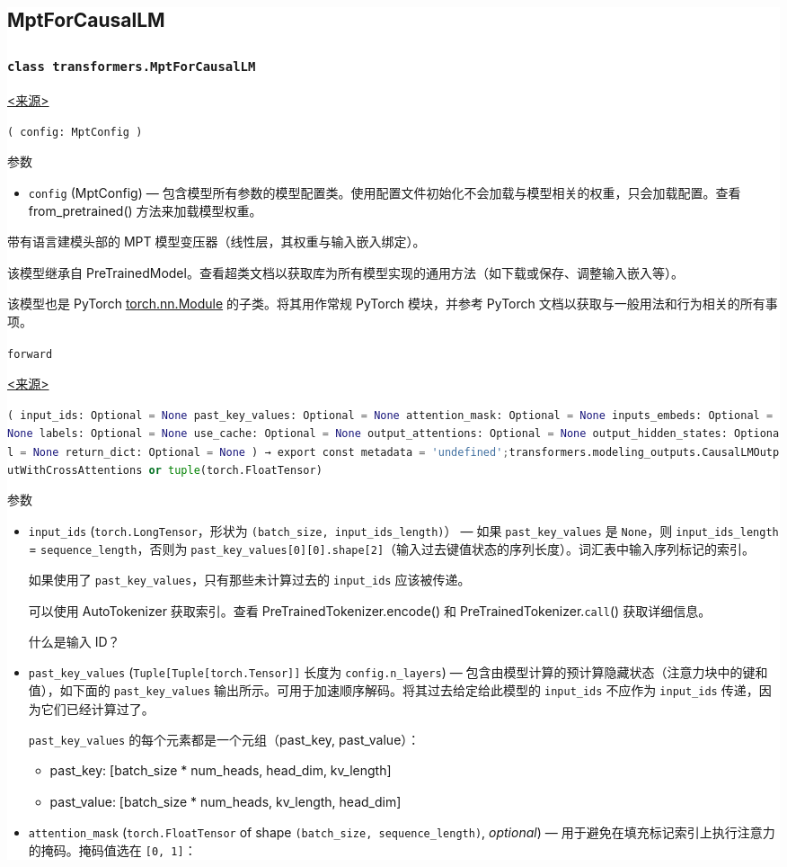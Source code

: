 ## MptForCausalLM

### `class transformers.MptForCausalLM`

[<来源>](https://github.com/huggingface/transformers/blob/v4.37.2/src/transformers/models/mpt/modeling_mpt.py#L505)

```py
( config: MptConfig )
```

参数

+   `config` (MptConfig) — 包含模型所有参数的模型配置类。使用配置文件初始化不会加载与模型相关的权重，只会加载配置。查看 from_pretrained() 方法来加载模型权重。

带有语言建模头部的 MPT 模型变压器（线性层，其权重与输入嵌入绑定）。

该模型继承自 PreTrainedModel。查看超类文档以获取库为所有模型实现的通用方法（如下载或保存、调整输入嵌入等）。

该模型也是 PyTorch [torch.nn.Module](https://pytorch.org/docs/stable/nn.html#torch.nn.Module) 的子类。将其用作常规 PyTorch 模块，并参考 PyTorch 文档以获取与一般用法和行为相关的所有事项。

`forward`

[<来源>](https://github.com/huggingface/transformers/blob/v4.37.2/src/transformers/models/mpt/modeling_mpt.py#L566)

```py
( input_ids: Optional = None past_key_values: Optional = None attention_mask: Optional = None inputs_embeds: Optional = None labels: Optional = None use_cache: Optional = None output_attentions: Optional = None output_hidden_states: Optional = None return_dict: Optional = None ) → export const metadata = 'undefined';transformers.modeling_outputs.CausalLMOutputWithCrossAttentions or tuple(torch.FloatTensor)
```

参数

+   `input_ids` (`torch.LongTensor`，形状为 `(batch_size, input_ids_length)`） — 如果 `past_key_values` 是 `None`，则 `input_ids_length` = `sequence_length`，否则为 `past_key_values[0][0].shape[2]`（输入过去键值状态的序列长度）。词汇表中输入序列标记的索引。

    如果使用了 `past_key_values`，只有那些未计算过去的 `input_ids` 应该被传递。

    可以使用 AutoTokenizer 获取索引。查看 PreTrainedTokenizer.encode() 和 PreTrainedTokenizer.`call`() 获取详细信息。

    什么是输入 ID？

+   `past_key_values` (`Tuple[Tuple[torch.Tensor]]` 长度为 `config.n_layers`) — 包含由模型计算的预计算隐藏状态（注意力块中的键和值），如下面的 `past_key_values` 输出所示。可用于加速顺序解码。将其过去给定给此模型的 `input_ids` 不应作为 `input_ids` 传递，因为它们已经计算过了。

    `past_key_values` 的每个元素都是一个元组（past_key, past_value）：

    +   past_key: [batch_size * num_heads, head_dim, kv_length]

    +   past_value: [batch_size * num_heads, kv_length, head_dim]

+   `attention_mask` (`torch.FloatTensor` of shape `(batch_size, sequence_length)`, *optional*) — 用于避免在填充标记索引上执行注意力的掩码。掩码值选在 `[0, 1]`：
